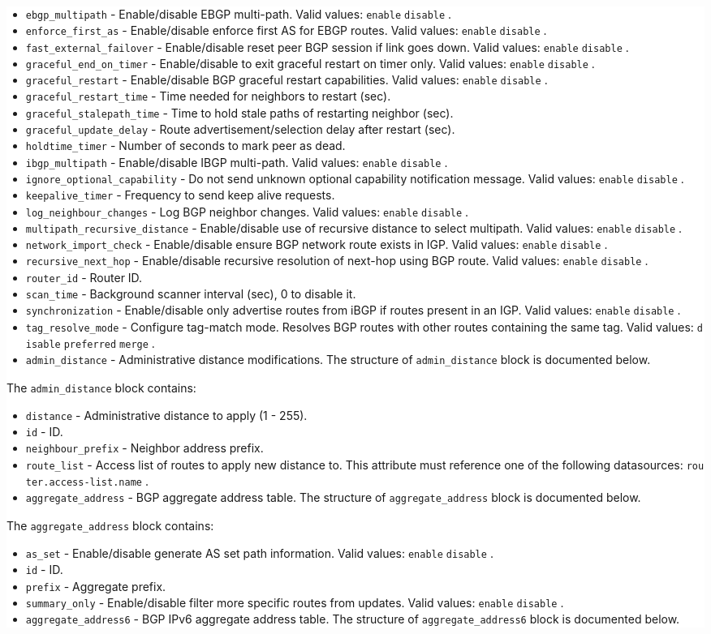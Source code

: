 * `ebgp_multipath` - Enable/disable EBGP multi-path. Valid values: `enable` `disable` .
* `enforce_first_as` - Enable/disable enforce first AS for EBGP routes. Valid values: `enable` `disable` .
* `fast_external_failover` - Enable/disable reset peer BGP session if link goes down. Valid values: `enable` `disable` .
* `graceful_end_on_timer` - Enable/disable to exit graceful restart on timer only. Valid values: `enable` `disable` .
* `graceful_restart` - Enable/disable BGP graceful restart capabilities. Valid values: `enable` `disable` .
* `graceful_restart_time` - Time needed for neighbors to restart (sec).
* `graceful_stalepath_time` - Time to hold stale paths of restarting neighbor (sec).
* `graceful_update_delay` - Route advertisement/selection delay after restart (sec).
* `holdtime_timer` - Number of seconds to mark peer as dead.
* `ibgp_multipath` - Enable/disable IBGP multi-path. Valid values: `enable` `disable` .
* `ignore_optional_capability` - Do not send unknown optional capability notification message. Valid values: `enable` `disable` .
* `keepalive_timer` - Frequency to send keep alive requests.
* `log_neighbour_changes` - Log BGP neighbor changes. Valid values: `enable` `disable` .
* `multipath_recursive_distance` - Enable/disable use of recursive distance to select multipath. Valid values: `enable` `disable` .
* `network_import_check` - Enable/disable ensure BGP network route exists in IGP. Valid values: `enable` `disable` .
* `recursive_next_hop` - Enable/disable recursive resolution of next-hop using BGP route. Valid values: `enable` `disable` .
* `router_id` - Router ID.
* `scan_time` - Background scanner interval (sec), 0 to disable it.
* `synchronization` - Enable/disable only advertise routes from iBGP if routes present in an IGP. Valid values: `enable` `disable` .
* `tag_resolve_mode` - Configure tag-match mode. Resolves BGP routes with other routes containing the same tag. Valid values: `disable` `preferred` `merge` .
* `admin_distance` - Administrative distance modifications. The structure of `admin_distance` block is documented below.

The `admin_distance` block contains:

* `distance` - Administrative distance to apply (1 - 255).
* `id` - ID.
* `neighbour_prefix` - Neighbor address prefix.
* `route_list` - Access list of routes to apply new distance to. This attribute must reference one of the following datasources: `router.access-list.name` .
* `aggregate_address` - BGP aggregate address table. The structure of `aggregate_address` block is documented below.

The `aggregate_address` block contains:

* `as_set` - Enable/disable generate AS set path information. Valid values: `enable` `disable` .
* `id` - ID.
* `prefix` - Aggregate prefix.
* `summary_only` - Enable/disable filter more specific routes from updates. Valid values: `enable` `disable` .
* `aggregate_address6` - BGP IPv6 aggregate address table. The structure of `aggregate_address6` block is documented below.
